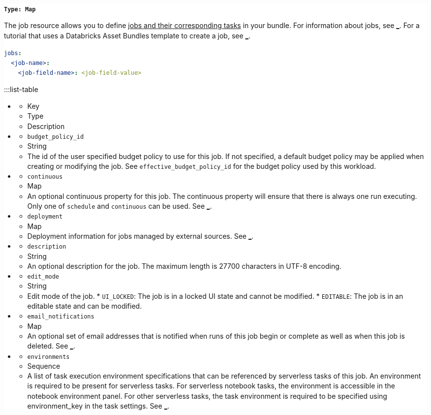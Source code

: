 **`Type: Map`**
  
The job resource allows you to define [jobs and their corresponding tasks](/api/workspace/jobs/create) in your bundle. For information about jobs, see [_](/jobs/index.md). For a tutorial that uses a Databricks Asset Bundles template to create a job, see [_](/dev-tools/bundles/jobs-tutorial.md).
  
```yaml
jobs:
  <job-name>:
    <job-field-name>: <job-field-value>
```
  
  
:::list-table
  
- - Key
  - Type
  - Description
  
- - `budget_policy_id`
  - String
  - The id of the user specified budget policy to use for this job. If not specified, a default budget policy may be applied when creating or modifying the job. See `effective_budget_policy_id` for the budget policy used by this workload.
  
- - `continuous`
  - Map
  - An optional continuous property for this job. The continuous property will ensure that there is always one run executing. Only one of `schedule` and `continuous` can be used. See [\_](#jobsnamecontinuous).
  
- - `deployment`
  - Map
  - Deployment information for jobs managed by external sources. See [\_](#jobsnamedeployment).
  
- - `description`
  - String
  - An optional description for the job. The maximum length is 27700 characters in UTF-8 encoding.
  
- - `edit_mode`
  - String
  - Edit mode of the job.  * `UI_LOCKED`: The job is in a locked UI state and cannot be modified. * `EDITABLE`: The job is in an editable state and can be modified.
  
- - `email_notifications`
  - Map
  - An optional set of email addresses that is notified when runs of this job begin or complete as well as when this job is deleted. See [\_](#jobsnameemail_notifications).
  
- - `environments`
  - Sequence
  - A list of task execution environment specifications that can be referenced by serverless tasks of this job. An environment is required to be present for serverless tasks. For serverless notebook tasks, the environment is accessible in the notebook environment panel. For other serverless tasks, the task environment is required to be specified using environment_key in the task settings. See [\_](#jobsnameenvironments).
  